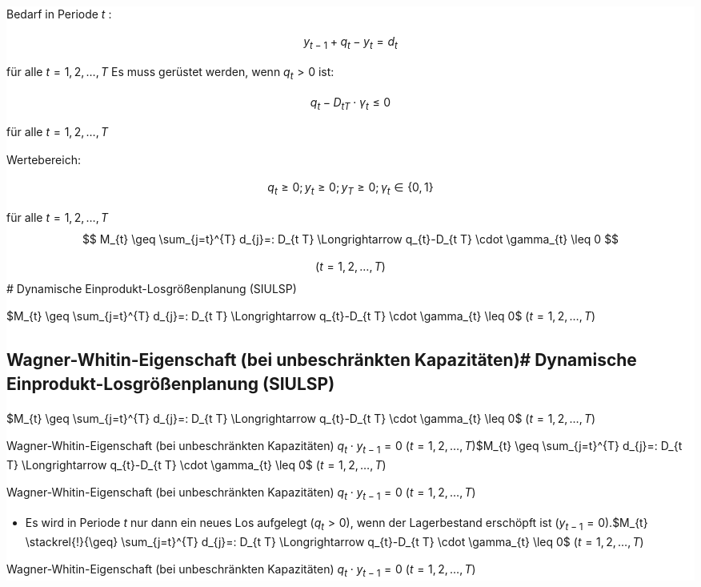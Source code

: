 Bedarf in Periode $t$ :

$$
y_{t-1}+q_{t}-y_{t}=d_{t}
$$

für alle $t=1,2, \ldots, T$
Es muss gerüstet werden, wenn $q_{t}>0$ ist:

$$
q_{t}-D_{t T} \cdot \gamma_{t} \leq 0
$$

für alle $t=1,2, \ldots, T$

Wertebereich:

$$
q_{t} \geq 0 ; y_{t} \geq 0 ; y_{T} \geq 0 ; \gamma_{t} \in\{0,1\}
$$

für alle $t=1,2, \ldots, T$$$
M_{t} \geq \sum_{j=t}^{T} d_{j}=: D_{t T} \Longrightarrow q_{t}-D_{t T} \cdot \gamma_{t} \leq 0
$$

$$
\left(t=1,2, \ldots, T\right)
$$# Dynamische Einprodukt-Losgrößenplanung (SIULSP) 

$M_{t} \geq \sum_{j=t}^{T} d_{j}=: D_{t T} \Longrightarrow q_{t}-D_{t T} \cdot \gamma_{t} \leq 0$
$(t=1,2, \ldots, T)$

## Wagner-Whitin-Eigenschaft (bei unbeschränkten Kapazitäten)# Dynamische Einprodukt-Losgrößenplanung (SIULSP) 

$M_{t} \geq \sum_{j=t}^{T} d_{j}=: D_{t T} \Longrightarrow q_{t}-D_{t T} \cdot \gamma_{t} \leq 0$
$(t=1,2, \ldots, T)$

Wagner-Whitin-Eigenschaft (bei unbeschränkten Kapazitäten)
$q_{t} \cdot y_{t-1}=0$
$(t=1,2, \ldots, T)$$M_{t} \geq \sum_{j=t}^{T} d_{j}=: D_{t T} \Longrightarrow q_{t}-D_{t T} \cdot \gamma_{t} \leq 0$
$(t=1,2, \ldots, T)$

Wagner-Whitin-Eigenschaft (bei unbeschränkten Kapazitäten)
$q_{t} \cdot y_{t-1}=0$
$(t=1,2, \ldots, T)$

- Es wird in Periode $t$ nur dann ein neues Los aufgelegt $\left(q_{t}>0\right)$, wenn der Lagerbestand erschöpft ist $\left(y_{t-1}=0\right)$.$M_{t} \stackrel{!}{\geq} \sum_{j=t}^{T} d_{j}=: D_{t T} \Longrightarrow q_{t}-D_{t T} \cdot \gamma_{t} \leq 0$
$(t=1,2, \ldots, T)$

Wagner-Whitin-Eigenschaft (bei unbeschränkten Kapazitäten)
$q_{t} \cdot y_{t-1}=0$
$(t=1,2, \ldots, T)$
